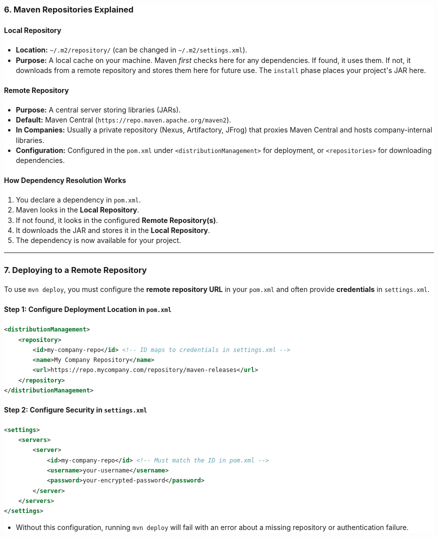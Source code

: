 
### **6. Maven Repositories Explained**

#### **Local Repository**
*   **Location:** `~/.m2/repository/` (can be changed in `~/.m2/settings.xml`).
*   **Purpose:** A local cache on your machine. Maven *first* checks here for any dependencies. If found, it uses them. If not, it downloads from a remote repository and stores them here for future use. The `install` phase places your project's JAR here.

#### **Remote Repository**
*   **Purpose:** A central server storing libraries (JARs).
*   **Default:** Maven Central (`https://repo.maven.apache.org/maven2`).
*   **In Companies:** Usually a private repository (Nexus, Artifactory, JFrog) that proxies Maven Central and hosts company-internal libraries.
*   **Configuration:** Configured in the `pom.xml` under `<distributionManagement>` for deployment, or `<repositories>` for downloading dependencies.

#### **How Dependency Resolution Works**
1.  You declare a dependency in `pom.xml`.
2.  Maven looks in the **Local Repository**.
3.  If not found, it looks in the configured **Remote Repository(s)**.
4.  It downloads the JAR and stores it in the **Local Repository**.
5.  The dependency is now available for your project.

---

### **7. Deploying to a Remote Repository**

To use `mvn deploy`, you must configure the **remote repository URL** in your `pom.xml` and often provide **credentials** in `settings.xml`.

#### **Step 1: Configure Deployment Location in `pom.xml`**
```xml
<distributionManagement>
    <repository>
        <id>my-company-repo</id> <!-- ID maps to credentials in settings.xml -->
        <name>My Company Repository</name>
        <url>https://repo.mycompany.com/repository/maven-releases</url>
    </repository>
</distributionManagement>
```

#### **Step 2: Configure Security in `settings.xml`**
```xml
<settings>
    <servers>
        <server>
            <id>my-company-repo</id> <!-- Must match the ID in pom.xml -->
            <username>your-username</username>
            <password>your-encrypted-password</password>
        </server>
    </servers>
</settings>
```
*   Without this configuration, running `mvn deploy` will fail with an error about a missing repository or authentication failure.
